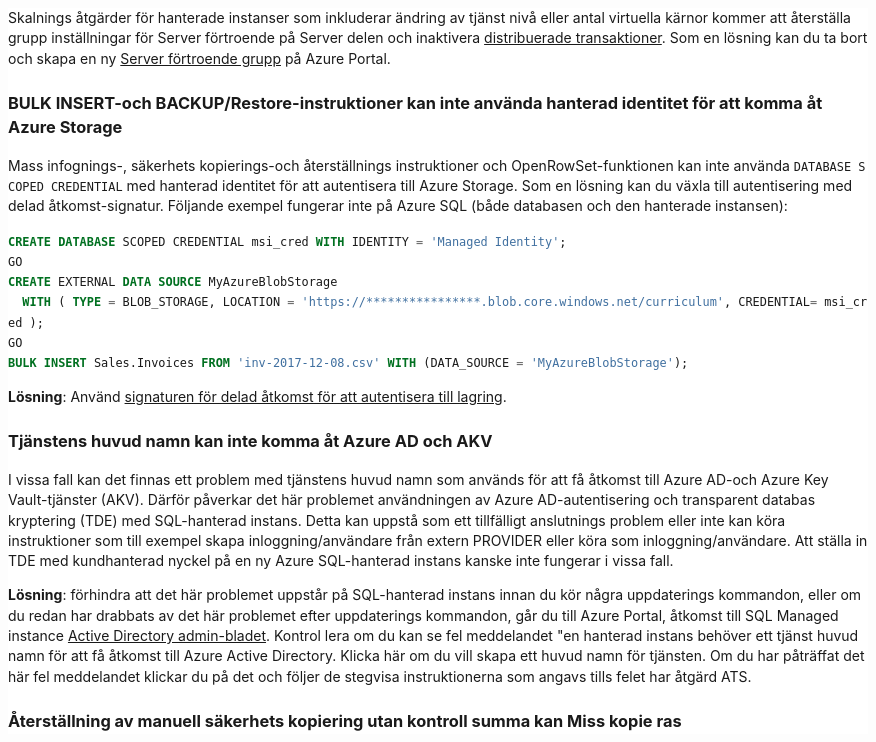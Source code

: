 Skalnings åtgärder för hanterade instanser som inkluderar ändring av tjänst nivå eller antal virtuella kärnor kommer att återställa grupp inställningar för Server förtroende på Server delen och inaktivera [distribuerade transaktioner](./elastic-transactions-overview.md). Som en lösning kan du ta bort och skapa en ny [Server förtroende grupp](../managed-instance/server-trust-group-overview.md) på Azure Portal.

### <a name="bulk-insert-and-backuprestore-statements-cannot-use-managed-identity-to-access-azure-storage"></a>BULK INSERT-och BACKUP/Restore-instruktioner kan inte använda hanterad identitet för att komma åt Azure Storage

Mass infognings-, säkerhets kopierings-och återställnings instruktioner och OpenRowSet-funktionen kan inte använda `DATABASE SCOPED CREDENTIAL` med hanterad identitet för att autentisera till Azure Storage. Som en lösning kan du växla till autentisering med delad åtkomst-signatur. Följande exempel fungerar inte på Azure SQL (både databasen och den hanterade instansen):

```sql
CREATE DATABASE SCOPED CREDENTIAL msi_cred WITH IDENTITY = 'Managed Identity';
GO
CREATE EXTERNAL DATA SOURCE MyAzureBlobStorage
  WITH ( TYPE = BLOB_STORAGE, LOCATION = 'https://****************.blob.core.windows.net/curriculum', CREDENTIAL= msi_cred );
GO
BULK INSERT Sales.Invoices FROM 'inv-2017-12-08.csv' WITH (DATA_SOURCE = 'MyAzureBlobStorage');
```

**Lösning**: Använd [signaturen för delad åtkomst för att autentisera till lagring](/sql/t-sql/statements/bulk-insert-transact-sql?view=sql-server-ver15#f-importing-data-from-a-file-in-azure-blob-storage).

### <a name="service-principal-cannot-access-azure-ad-and-akv"></a>Tjänstens huvud namn kan inte komma åt Azure AD och AKV

I vissa fall kan det finnas ett problem med tjänstens huvud namn som används för att få åtkomst till Azure AD-och Azure Key Vault-tjänster (AKV). Därför påverkar det här problemet användningen av Azure AD-autentisering och transparent databas kryptering (TDE) med SQL-hanterad instans. Detta kan uppstå som ett tillfälligt anslutnings problem eller inte kan köra instruktioner som till exempel skapa inloggning/användare från extern PROVIDER eller köra som inloggning/användare. Att ställa in TDE med kundhanterad nyckel på en ny Azure SQL-hanterad instans kanske inte fungerar i vissa fall.

**Lösning**: förhindra att det här problemet uppstår på SQL-hanterad instans innan du kör några uppdaterings kommandon, eller om du redan har drabbats av det här problemet efter uppdaterings kommandon, går du till Azure Portal, åtkomst till SQL Managed instance [Active Directory admin-bladet](./authentication-aad-configure.md?tabs=azure-powershell#azure-portal). Kontrol lera om du kan se fel meddelandet "en hanterad instans behöver ett tjänst huvud namn för att få åtkomst till Azure Active Directory. Klicka här om du vill skapa ett huvud namn för tjänsten. Om du har påträffat det här fel meddelandet klickar du på det och följer de stegvisa instruktionerna som angavs tills felet har åtgärd ATS.

### <a name="restoring-manual-backup-without-checksum-might-fail"></a>Återställning av manuell säkerhets kopiering utan kontroll summa kan Miss kopie ras
